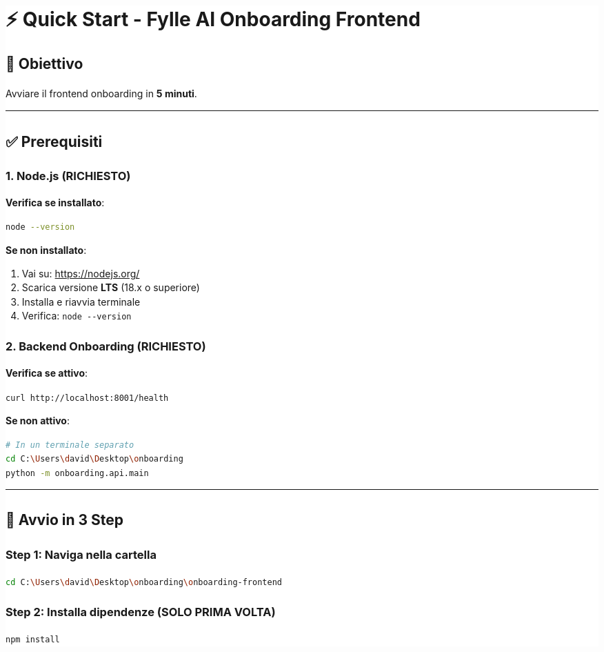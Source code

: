 # ⚡ Quick Start - Fylle AI Onboarding Frontend

## 🎯 Obiettivo

Avviare il frontend onboarding in **5 minuti**.

---

## ✅ Prerequisiti

### 1. Node.js (RICHIESTO)

**Verifica se installato**:
```bash
node --version
```

**Se non installato**:
1. Vai su: https://nodejs.org/
2. Scarica versione **LTS** (18.x o superiore)
3. Installa e riavvia terminale
4. Verifica: `node --version`

### 2. Backend Onboarding (RICHIESTO)

**Verifica se attivo**:
```bash
curl http://localhost:8001/health
```

**Se non attivo**:
```bash
# In un terminale separato
cd C:\Users\david\Desktop\onboarding
python -m onboarding.api.main
```

---

## 🚀 Avvio in 3 Step

### Step 1: Naviga nella cartella

```bash
cd C:\Users\david\Desktop\onboarding\onboarding-frontend
```

### Step 2: Installa dipendenze (SOLO PRIMA VOLTA)

```bash
npm install
```

